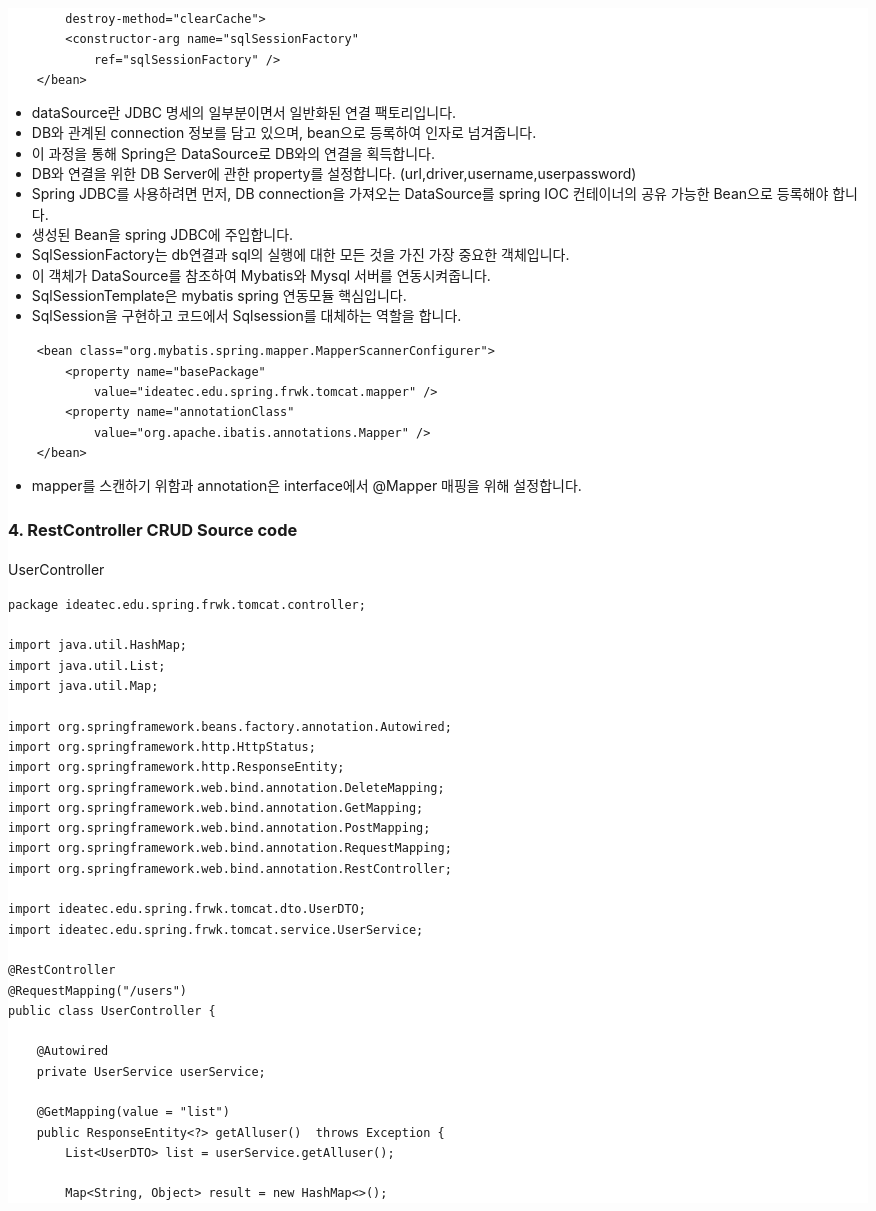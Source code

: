 ```
		destroy-method="clearCache">
		<constructor-arg name="sqlSessionFactory"
			ref="sqlSessionFactory" />
	</bean>

```
- dataSource란 JDBC 명세의 일부분이면서 일반화된 연결 팩토리입니다.
- DB와 관계된 connection 정보를 담고 있으며, bean으로 등록하여 인자로 넘겨줍니다.
- 이 과정을 통해 Spring은 DataSource로 DB와의 연결을 획득합니다.
- DB와 연결을 위한 DB Server에 관한 property를 설정합니다. (url,driver,username,userpassword)
- Spring JDBC를 사용하려면 먼저, DB connection을 가져오는 DataSource를 spring IOC 컨테이너의 공유 가능한 Bean으로 등록해야 합니다.
- 생성된 Bean을 spring JDBC에 주입합니다.
- SqlSessionFactory는 db연결과 sql의 실행에 대한 모든 것을 가진 가장 중요한 객체입니다.
- 이 객체가 DataSource를 참조하여 Mybatis와 Mysql 서버를 연동시켜줍니다. 
- SqlSessionTemplate은 mybatis spring 연동모듈 핵심입니다.
- SqlSession을 구현하고 코드에서 Sqlsession를 대체하는 역할을 합니다.


```
	<bean class="org.mybatis.spring.mapper.MapperScannerConfigurer">
		<property name="basePackage"
			value="ideatec.edu.spring.frwk.tomcat.mapper" />
		<property name="annotationClass"
			value="org.apache.ibatis.annotations.Mapper" />
	</bean>
```


- mapper를 스캔하기 위함과 annotation은 interface에서 @Mapper 매핑을 위해 설정합니다.


### 4. RestController CRUD Source code 

UserController

```
package ideatec.edu.spring.frwk.tomcat.controller;

import java.util.HashMap;
import java.util.List;
import java.util.Map;

import org.springframework.beans.factory.annotation.Autowired;
import org.springframework.http.HttpStatus;
import org.springframework.http.ResponseEntity;
import org.springframework.web.bind.annotation.DeleteMapping;
import org.springframework.web.bind.annotation.GetMapping;
import org.springframework.web.bind.annotation.PostMapping;
import org.springframework.web.bind.annotation.RequestMapping;
import org.springframework.web.bind.annotation.RestController;

import ideatec.edu.spring.frwk.tomcat.dto.UserDTO;
import ideatec.edu.spring.frwk.tomcat.service.UserService;

@RestController
@RequestMapping("/users")
public class UserController {	

	@Autowired
	private UserService userService;
	
	@GetMapping(value = "list")
	public ResponseEntity<?> getAlluser()  throws Exception {
		List<UserDTO> list = userService.getAlluser();
		
		Map<String, Object> result = new HashMap<>();
```